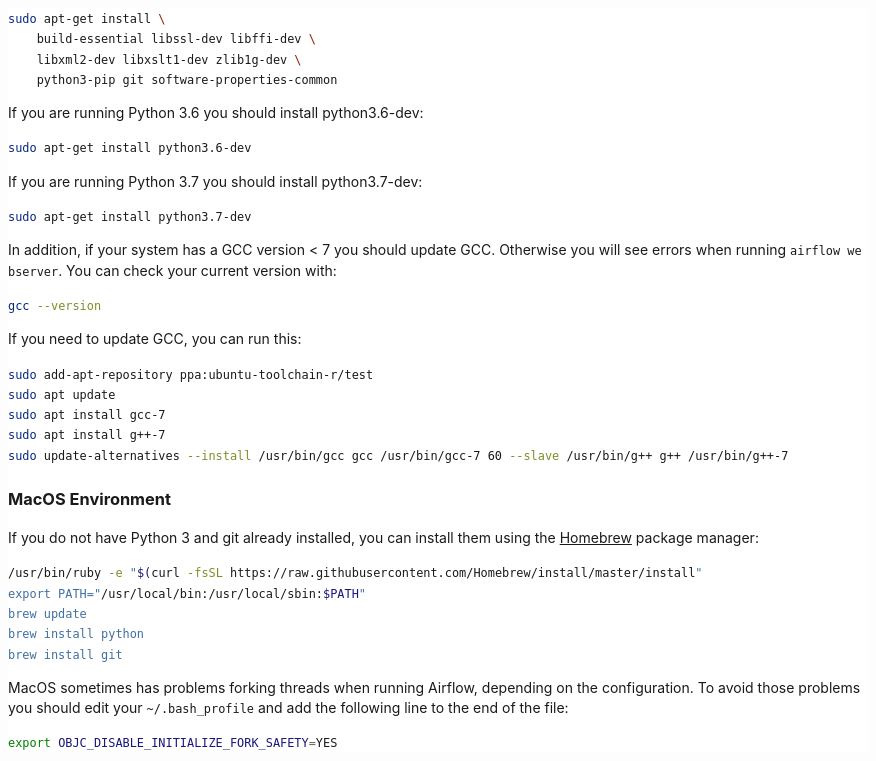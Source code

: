 ```bash
sudo apt-get install \
    build-essential libssl-dev libffi-dev \
    libxml2-dev libxslt1-dev zlib1g-dev \
    python3-pip git software-properties-common
```

If you are running Python 3.6 you should install python3.6-dev:

```bash
sudo apt-get install python3.6-dev
```

If you are running Python 3.7 you should install python3.7-dev:

```bash
sudo apt-get install python3.7-dev
```

In addition, if your system has a GCC version < 7 you should update GCC.
Otherwise you will see errors when running `airflow webserver`. You can check
your current version with:

```bash
gcc --version
```

If you need to update GCC, you can run this:

```bash
sudo add-apt-repository ppa:ubuntu-toolchain-r/test
sudo apt update
sudo apt install gcc-7
sudo apt install g++-7
sudo update-alternatives --install /usr/bin/gcc gcc /usr/bin/gcc-7 60 --slave /usr/bin/g++ g++ /usr/bin/g++-7
```

### MacOS Environment

If you do not have Python 3 and git already installed, you can install them
using the [Homebrew](https://brew.sh/) package manager:

```bash
/usr/bin/ruby -e "$(curl -fsSL https://raw.githubusercontent.com/Homebrew/install/master/install"
export PATH="/usr/local/bin:/usr/local/sbin:$PATH"
brew update
brew install python
brew install git
```

MacOS sometimes has problems forking threads when running Airflow, depending on
the configuration. To avoid those problems you should edit your
`~/.bash_profile` and add the following line to the end of the file:

```bash
export OBJC_DISABLE_INITIALIZE_FORK_SAFETY=YES
```
